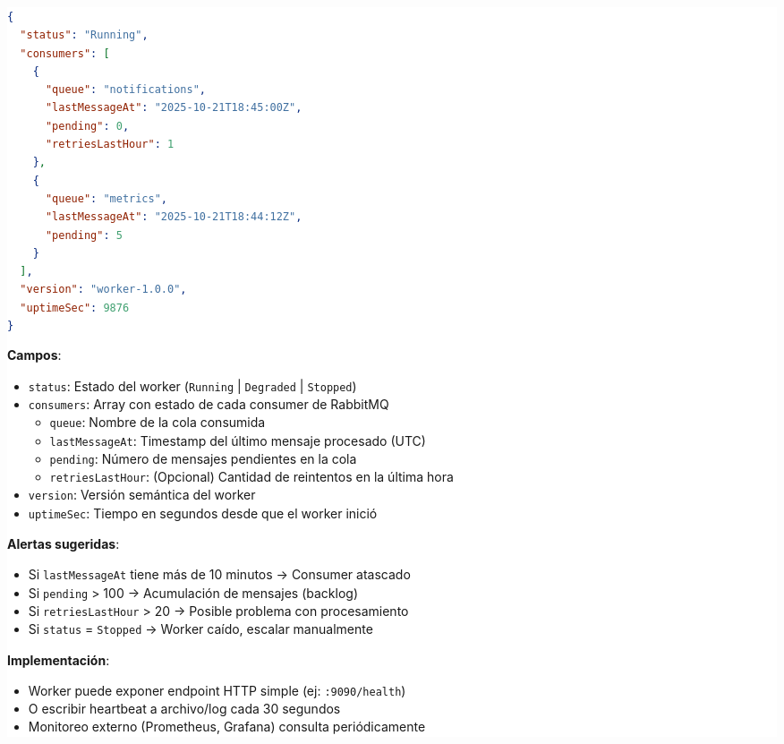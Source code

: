 ```json
{
  "status": "Running",
  "consumers": [
    {
      "queue": "notifications",
      "lastMessageAt": "2025-10-21T18:45:00Z",
      "pending": 0,
      "retriesLastHour": 1
    },
    {
      "queue": "metrics",
      "lastMessageAt": "2025-10-21T18:44:12Z",
      "pending": 5
    }
  ],
  "version": "worker-1.0.0",
  "uptimeSec": 9876
}
```

**Campos**:
- `status`: Estado del worker (`Running` | `Degraded` | `Stopped`)
- `consumers`: Array con estado de cada consumer de RabbitMQ
  - `queue`: Nombre de la cola consumida
  - `lastMessageAt`: Timestamp del último mensaje procesado (UTC)
  - `pending`: Número de mensajes pendientes en la cola
  - `retriesLastHour`: (Opcional) Cantidad de reintentos en la última hora
- `version`: Versión semántica del worker
- `uptimeSec`: Tiempo en segundos desde que el worker inició

**Alertas sugeridas**:
- Si `lastMessageAt` tiene más de 10 minutos → Consumer atascado
- Si `pending` > 100 → Acumulación de mensajes (backlog)
- Si `retriesLastHour` > 20 → Posible problema con procesamiento
- Si `status` = `Stopped` → Worker caído, escalar manualmente

**Implementación**:
- Worker puede exponer endpoint HTTP simple (ej: `:9090/health`)
- O escribir heartbeat a archivo/log cada 30 segundos
- Monitoreo externo (Prometheus, Grafana) consulta periódicamente
